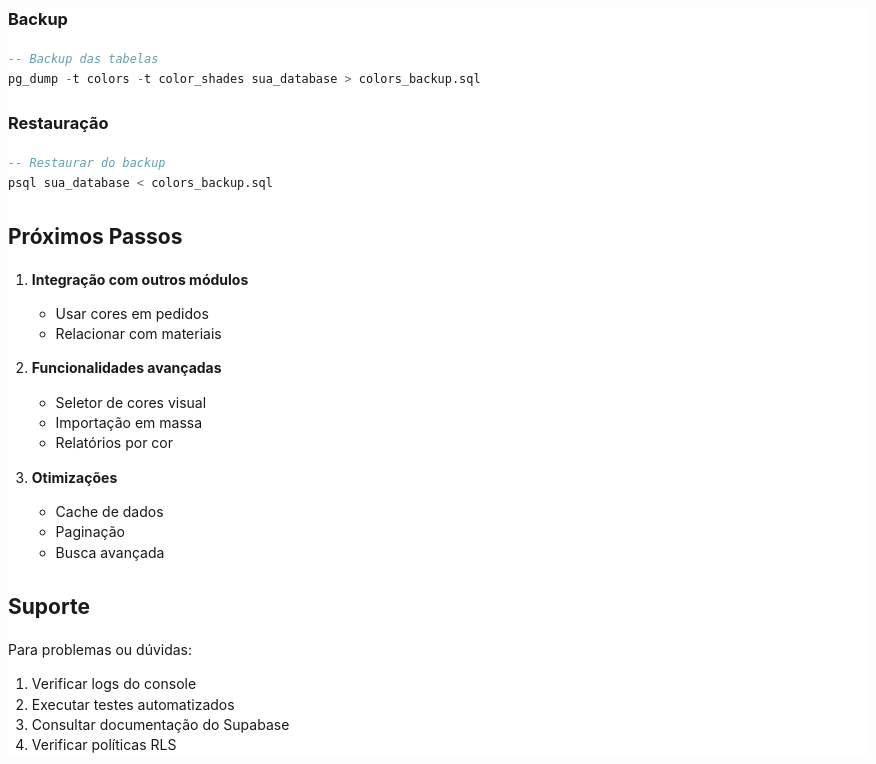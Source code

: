 ### Backup

```sql
-- Backup das tabelas
pg_dump -t colors -t color_shades sua_database > colors_backup.sql
```

### Restauração

```sql
-- Restaurar do backup
psql sua_database < colors_backup.sql
```

## Próximos Passos

1. **Integração com outros módulos**
   - Usar cores em pedidos
   - Relacionar com materiais

2. **Funcionalidades avançadas**
   - Seletor de cores visual
   - Importação em massa
   - Relatórios por cor

3. **Otimizações**
   - Cache de dados
   - Paginação
   - Busca avançada

## Suporte

Para problemas ou dúvidas:
1. Verificar logs do console
2. Executar testes automatizados
3. Consultar documentação do Supabase
4. Verificar políticas RLS
